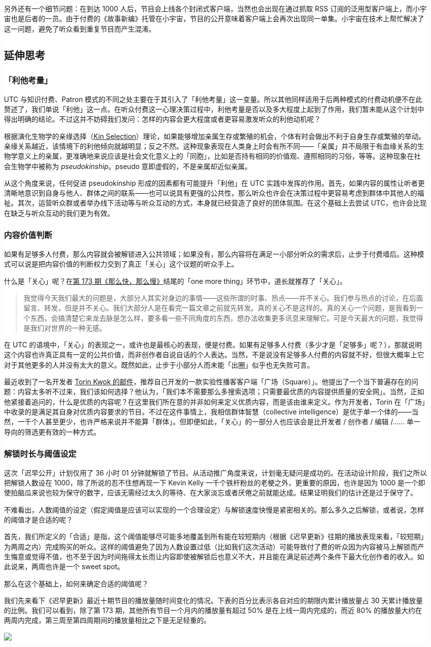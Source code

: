另外还有一个细节问题：在到达 1000 人后，节目会上线各个封闭式客户端，当然也会出现在通过抓取 RSS 订阅的泛用型客户端上，而小宇宙也是后者的一员。由于付费的《故事新编》托管在小宇宙，节目的公开意味着客户端上会再次出现同一单集。小宇宙在技术上帮忙解决了这一问题，避免了听众看到重复节目而产生混淆。

## **延伸思考**

### 「利他考量」

UTC 与知识付费、Patron 模式的不同之处主要在于其引入了「利他考量」这一变量。所以其他同样适用于后两种模式的付费动机便不在此赘述了，我们单说「利他」这一点。在听众付费这一心理决策过程中，利他考量是否以及多大程度上起到了作用，我们暂未能从这个计划中得出明确的结论。不过这并不妨碍我们发问：怎样的内容会更大程度或者更容易激发听众的利他动机呢？

根据演化生物学的亲缘选择（[Kin Selection](https://en.wikipedia.org/wiki/Kin_selection)）理论，如果能够增加亲属生存或繁殖的机会，个体有时会做出不利于自身生存或繁殖的举动。亲缘关系越近，该情境下的利他倾向就越明显；反之不然。这种现象表现在人类身上时会有所不同——「亲属」并不局限于有血缘关系的生物学意义上的亲属，更准确地来说应该是社会文化意义上的「同胞」，比如是否持有相同的价值观、遵照相同的习俗，等等。这种现象在社会生物学中被称为 _pseudokinship_。pseudo 意即虚假的，不是亲属却近似亲属。

从这个角度来说，任何促进 pseudokinship 形成的因素都有可能提升「利他」在 UTC 实践中发挥的作用。首先，如果内容的属性让听者更清晰地意识到自身与他人、群体之间的联系——也可以说具有更强的公共性，那么听众也许会在决策过程中更容易考虑到群体中其他人的福祉。其次，运营听众群或者举办线下活动等与听众互动的方式，本身就已经营造了良好的团体氛围。在这个基础上去尝试 UTC，也许会比现在缺乏与听众互动的我们更为有效。

### 内容价值判断

如果有足够多人付费，那么内容就会被解锁进入公共领域；如果没有，那么内容将在满足一小部分听众的需求后，止步于付费墙后。这种模式可以说是把内容价值的判断权力交到了真正「关心」这个议题的听众手上。

什么是「关心」呢？在[第 173 期《那么快，那么慢》](https://podcast.weareones.com/episodes/173)结尾的「one more thing」环节中，道长就推荐了「关心」。

> 我觉得今天我们最大的问题是，大部分人其实对身边的事情——这些所谓的时事、热点——并不关心。我们参与热点的讨论，在后面留言、转发，但是并不关心。我们大部分人是在看完一篇文章之前就先转发。真的关心不是这样的。真的关心一个问题，是我看到一个东西，会搞清楚它来龙去脉是怎么样，要多看一些不同角度的东西，想办法收集更多讯息来理解它。可是今天最大的问题，我觉得是我们对世界的一种无感。

在 UTC 的语境中，「关心」的表现之一，或许也是最核心的表现，便是付费。如果有足够多人付费（多少才是「足够多」呢？），那就说明这个内容也许真正具有一定的公共价值，而非创作者自说自话的个人表达。当然，不是说没有足够多人付费的内容就不好，但很大概率上它对于其他更多的人并没有太大的意义。既然如此，止步于小部分人而未能「出圈」似乎也无失败可言。

最近收到了一名开发者 [Torin Kwok 的邮件](https://www.notion.so/Torin-Kwok-app-cce3ae8a76f44b43a260d47b4e321fe6)，推荐自己开发的一款实验性播客客户端「广场（Square）」。他提出了一个当下普遍存在的问题：内容太多听不过来，我们该如何选择？他认为，「我们本不需要那么多搜索选项；只需要最优质的内容提供质量的安全网」。当然，正如他紧接着追问的，什么是优质的内容呢？在这里我们所在意的并非如何来定义优质内容，而是该由谁来定义。作为开发者，Torin 在「广场」中收录的是满足其自身对优质内容要求的节目。不过在这件事情上，我相信群体智慧（collective intelligence）是优于单一个体的——当然，一千个人甚至更少，也许严格来说并不能算「群体」。但即便如此，「关心」的一部分人也应该会是比开发者 / 创作者 / 编辑 /…… 单一导向的筛选更有效的一种方式。

### 解锁时长与阈值设定

这次「迟早公开」计划仅用了 36 小时 01 分钟就解锁了节目。从活动推广角度来说，计划毫无疑问是成功的。在活动设计阶段，我们之所以把解锁人数设在 1000，除了所说的忍不住想再现一下 Kevin Kelly 一千个铁杆粉丝的老梗之外，更重要的原因，也许是因为 1000 是一个即使拍脑瓜来说也较为保守的数字，应该无需经过太久的等待、在大家淡忘或者厌倦之前就能达成。结果证明我们的估计还是过于保守了。

不难看出，人数阈值的设定（假定阈值是应该可以实现的一个合理设定）与解锁速度快慢是紧密相关的。那么多久之后解锁，或者说，怎样的阈值才是合适的呢？

首先，我们所定义的「合适」是指，这个阈值能够尽可能多地覆盖到所有能在较短期内（根据《迟早更新》往期的播放表现来看，「较短期」为两周之内）完成购买的听众。这样的阈值避免了因为人数设置过低（比如我们这次活动）可能导致付了费的听众因为内容被马上解锁而产生悔意或觉得不值，也不至于因为时间拖得太长而让内容即使被解锁后也意义不大，并且能在满足前述两个条件下最大化创作者的收入。如此说来，两周也许是一个 sweet spot。

那么在这个基础上，如何来确定合适的阈值呢？

我们先来看下《迟早更新》最近十期节目的播放量随时间变化的情况。下表的百分比表示各自对应的期限内累计播放量占 30 天累计播放量的比例。我们可以看到，除了第 173 期，其他所有节目一个月内的播放量有超过 50% 是在上线一周内完成的，而近 80% 的播放量大约在两周内完成，第三周至第四周期间的播放量相比之下是无足轻重的。

![](https://cdn.sspai.com/2021/11/11/article/e18a2671963f325d01120a1c3eadc7e7?imageView2/2/w/1120/q/40/interlace/1/ignore-error/1)
